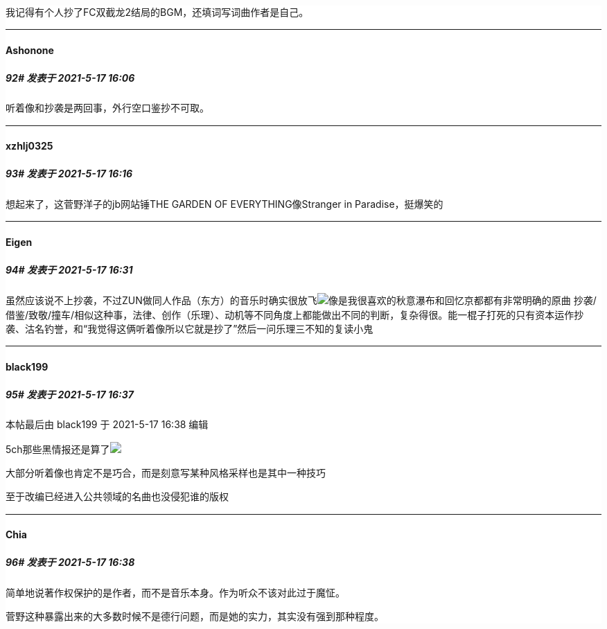 
我记得有个人抄了FC双截龙2结局的BGM，还填词写词曲作者是自己。


*****

####  Ashonone  
##### 92#       发表于 2021-5-17 16:06


听着像和抄袭是两回事，外行空口鉴抄不可取。


*****

####  xzhlj0325  
##### 93#       发表于 2021-5-17 16:16


想起来了，这菅野洋子的jb网站锤THE GARDEN OF EVERYTHING像Stranger in Paradise，挺爆笑的


*****

####  Eigen  
##### 94#       发表于 2021-5-17 16:31


虽然应该说不上抄袭，不过ZUN做同人作品（东方）的音乐时确实很放飞<img src="https://static.saraba1st.com/image/smiley/face2017/037.png" referrerpolicy="no-referrer">像是我很喜欢的秋意瀑布和回忆京都都有非常明确的原曲
抄袭/借鉴/致敬/撞车/相似这种事，法律、创作（乐理）、动机等不同角度上都能做出不同的判断，复杂得很。能一棍子打死的只有资本运作抄袭、沽名钓誉，和“我觉得这俩听着像所以它就是抄了”然后一问乐理三不知的复读小鬼


*****

####  black199  
##### 95#       发表于 2021-5-17 16:37


 本帖最后由 black199 于 2021-5-17 16:38 编辑 

5ch那些黑情报还是算了<img src="https://static.saraba1st.com/image/smiley/face2017/067.png" referrerpolicy="no-referrer">

大部分听着像也肯定不是巧合，而是刻意写某种风格采样也是其中一种技巧


至于改编已经进入公共领域的名曲也没侵犯谁的版权


*****

####  Chia  
##### 96#       发表于 2021-5-17 16:38


简单地说著作权保护的是作者，而不是音乐本身。作为听众不该对此过于魔怔。


菅野这种暴露出来的大多数时候不是德行问题，而是她的实力，其实没有强到那种程度。
